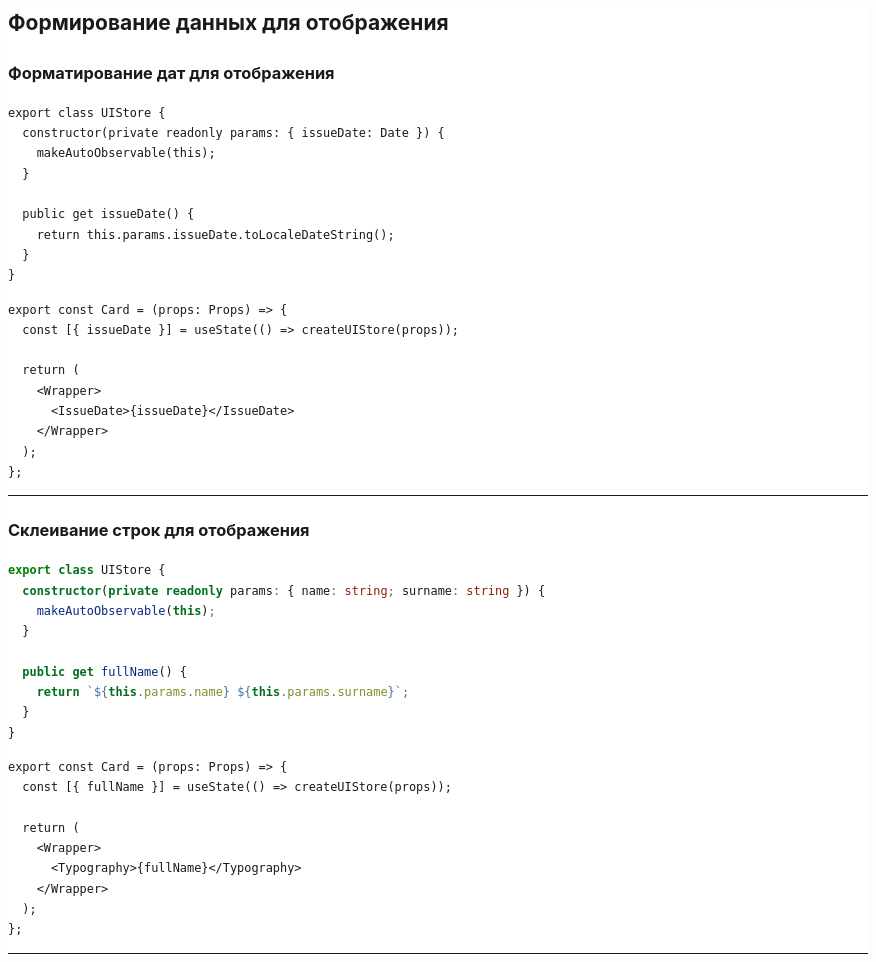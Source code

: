## Формирование данных для отображения

### Форматирование дат для отображения

```tsx
export class UIStore {
  constructor(private readonly params: { issueDate: Date }) {
    makeAutoObservable(this);
  }

  public get issueDate() {
    return this.params.issueDate.toLocaleDateString();
  }
}
```

```tsx
export const Card = (props: Props) => {
  const [{ issueDate }] = useState(() => createUIStore(props));

  return (
    <Wrapper>
      <IssueDate>{issueDate}</IssueDate>
    </Wrapper>
  );
};
```

---

### Склеивание строк для отображения

```ts
export class UIStore {
  constructor(private readonly params: { name: string; surname: string }) {
    makeAutoObservable(this);
  }

  public get fullName() {
    return `${this.params.name} ${this.params.surname}`;
  }
}
```

```tsx
export const Card = (props: Props) => {
  const [{ fullName }] = useState(() => createUIStore(props));

  return (
    <Wrapper>
      <Typography>{fullName}</Typography>
    </Wrapper>
  );
};
```

---